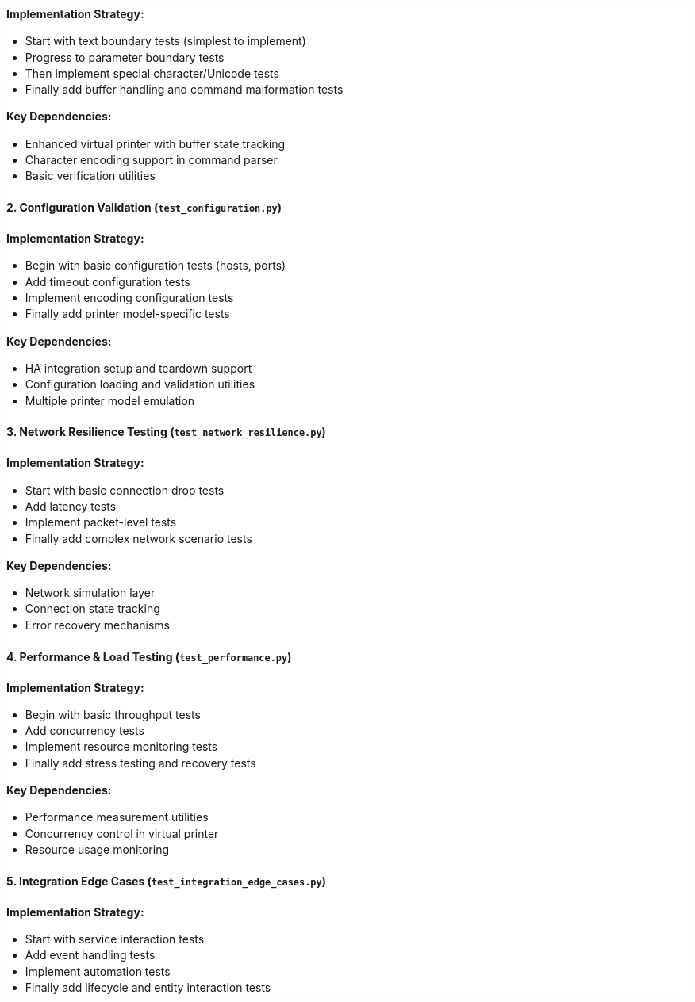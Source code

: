 **Implementation Strategy:**
- Start with text boundary tests (simplest to implement)
- Progress to parameter boundary tests
- Then implement special character/Unicode tests
- Finally add buffer handling and command malformation tests

**Key Dependencies:**
- Enhanced virtual printer with buffer state tracking
- Character encoding support in command parser
- Basic verification utilities

#### 2. Configuration Validation (`test_configuration.py`)

**Implementation Strategy:**
- Begin with basic configuration tests (hosts, ports)
- Add timeout configuration tests
- Implement encoding configuration tests
- Finally add printer model-specific tests

**Key Dependencies:**
- HA integration setup and teardown support
- Configuration loading and validation utilities
- Multiple printer model emulation

#### 3. Network Resilience Testing (`test_network_resilience.py`)

**Implementation Strategy:**
- Start with basic connection drop tests
- Add latency tests
- Implement packet-level tests
- Finally add complex network scenario tests

**Key Dependencies:**
- Network simulation layer
- Connection state tracking
- Error recovery mechanisms

#### 4. Performance & Load Testing (`test_performance.py`)

**Implementation Strategy:**
- Begin with basic throughput tests
- Add concurrency tests
- Implement resource monitoring tests
- Finally add stress testing and recovery tests

**Key Dependencies:**
- Performance measurement utilities
- Concurrency control in virtual printer
- Resource usage monitoring

#### 5. Integration Edge Cases (`test_integration_edge_cases.py`)

**Implementation Strategy:**
- Start with service interaction tests
- Add event handling tests
- Implement automation tests
- Finally add lifecycle and entity interaction tests
